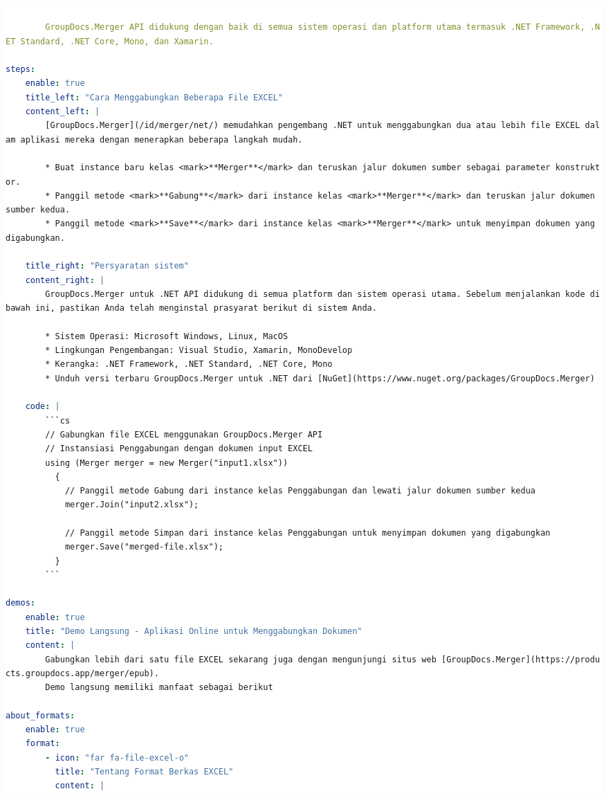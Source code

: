 ```yaml
        
        GroupDocs.Merger API didukung dengan baik di semua sistem operasi dan platform utama termasuk .NET Framework, .NET Standard, .NET Core, Mono, dan Xamarin.

steps:
    enable: true
    title_left: "Cara Menggabungkan Beberapa File EXCEL"
    content_left: |
        [GroupDocs.Merger](/id/merger/net/) memudahkan pengembang .NET untuk menggabungkan dua atau lebih file EXCEL dalam aplikasi mereka dengan menerapkan beberapa langkah mudah.

        * Buat instance baru kelas <mark>**Merger**</mark> dan teruskan jalur dokumen sumber sebagai parameter konstruktor.
        * Panggil metode <mark>**Gabung**</mark> dari instance kelas <mark>**Merger**</mark> dan teruskan jalur dokumen sumber kedua.
        * Panggil metode <mark>**Save**</mark> dari instance kelas <mark>**Merger**</mark> untuk menyimpan dokumen yang digabungkan.
        
    title_right: "Persyaratan sistem"
    content_right: |
        GroupDocs.Merger untuk .NET API didukung di semua platform dan sistem operasi utama. Sebelum menjalankan kode di bawah ini, pastikan Anda telah menginstal prasyarat berikut di sistem Anda.

        * Sistem Operasi: Microsoft Windows, Linux, MacOS
        * Lingkungan Pengembangan: Visual Studio, Xamarin, MonoDevelop
        * Kerangka: .NET Framework, .NET Standard, .NET Core, Mono
        * Unduh versi terbaru GroupDocs.Merger untuk .NET dari [NuGet](https://www.nuget.org/packages/GroupDocs.Merger)
        
    code: |
        ```cs
        // Gabungkan file EXCEL menggunakan GroupDocs.Merger API
        // Instansiasi Penggabungan dengan dokumen input EXCEL
        using (Merger merger = new Merger("input1.xlsx"))
          {
            // Panggil metode Gabung dari instance kelas Penggabungan dan lewati jalur dokumen sumber kedua
            merger.Join("input2.xlsx");
            
            // Panggil metode Simpan dari instance kelas Penggabungan untuk menyimpan dokumen yang digabungkan
            merger.Save("merged-file.xlsx");
          }
        ```

demos:
    enable: true
    title: "Demo Langsung - Aplikasi Online untuk Menggabungkan Dokumen"
    content: |
        Gabungkan lebih dari satu file EXCEL sekarang juga dengan mengunjungi situs web [GroupDocs.Merger](https://products.groupdocs.app/merger/epub).  
        Demo langsung memiliki manfaat sebagai berikut
        
about_formats:
    enable: true
    format:
        - icon: "far fa-file-excel-o"
          title: "Tentang Format Berkas EXCEL"
          content: |
```